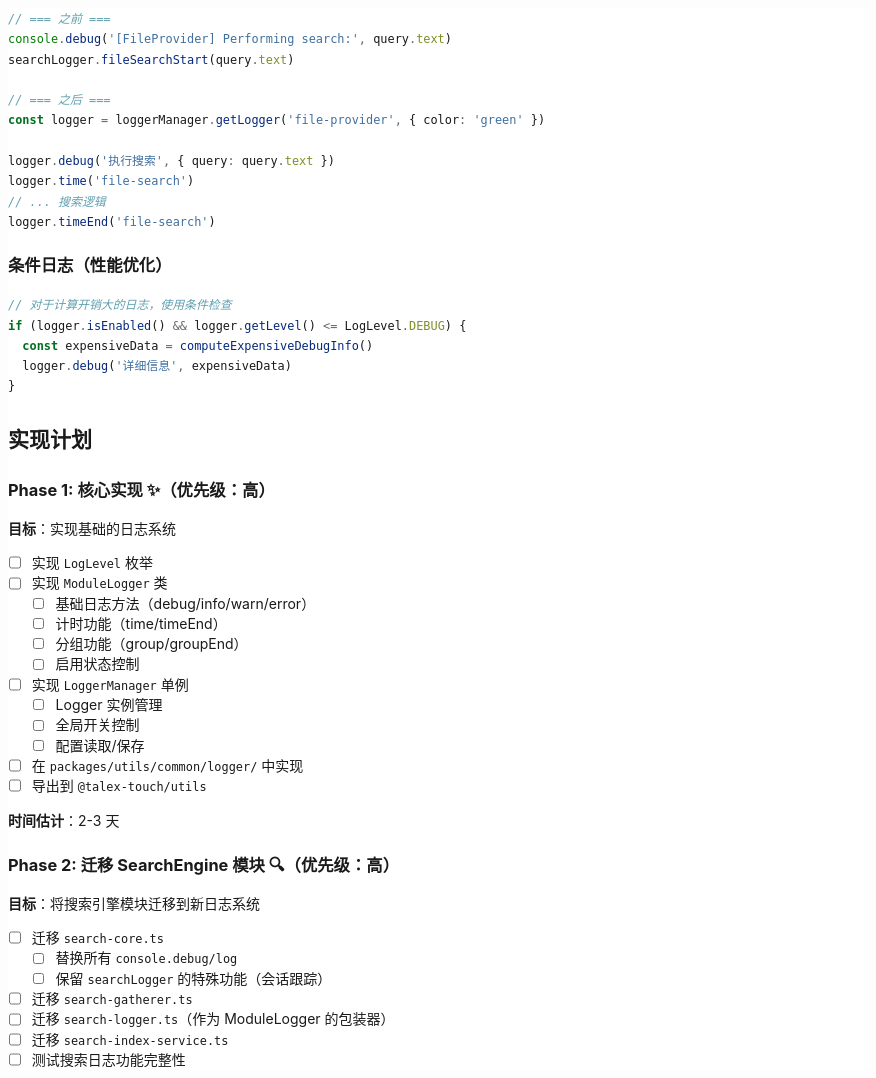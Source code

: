 ```typescript
// === 之前 ===
console.debug('[FileProvider] Performing search:', query.text)
searchLogger.fileSearchStart(query.text)

// === 之后 ===
const logger = loggerManager.getLogger('file-provider', { color: 'green' })

logger.debug('执行搜索', { query: query.text })
logger.time('file-search')
// ... 搜索逻辑
logger.timeEnd('file-search')
```

### 条件日志（性能优化）

```typescript
// 对于计算开销大的日志，使用条件检查
if (logger.isEnabled() && logger.getLevel() <= LogLevel.DEBUG) {
  const expensiveData = computeExpensiveDebugInfo()
  logger.debug('详细信息', expensiveData)
}
```

## 实现计划

### Phase 1: 核心实现 ✨（优先级：高）

**目标**：实现基础的日志系统

- [ ] 实现 `LogLevel` 枚举
- [ ] 实现 `ModuleLogger` 类
  - [ ] 基础日志方法（debug/info/warn/error）
  - [ ] 计时功能（time/timeEnd）
  - [ ] 分组功能（group/groupEnd）
  - [ ] 启用状态控制
- [ ] 实现 `LoggerManager` 单例
  - [ ] Logger 实例管理
  - [ ] 全局开关控制
  - [ ] 配置读取/保存
- [ ] 在 `packages/utils/common/logger/` 中实现
- [ ] 导出到 `@talex-touch/utils`

**时间估计**：2-3 天

### Phase 2: 迁移 SearchEngine 模块 🔍（优先级：高）

**目标**：将搜索引擎模块迁移到新日志系统

- [ ] 迁移 `search-core.ts`
  - [ ] 替换所有 `console.debug/log`
  - [ ] 保留 `searchLogger` 的特殊功能（会话跟踪）
- [ ] 迁移 `search-gatherer.ts`
- [ ] 迁移 `search-logger.ts`（作为 ModuleLogger 的包装器）
- [ ] 迁移 `search-index-service.ts`
- [ ] 测试搜索日志功能完整性
